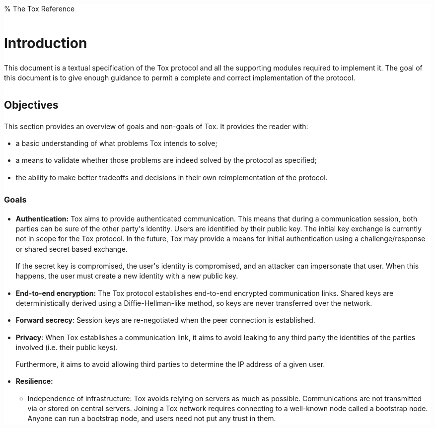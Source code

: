 % The Tox Reference

# Introduction

This document is a textual specification of the Tox protocol and all the
supporting modules required to implement it. The goal of this document is to
give enough guidance to permit a complete and correct implementation of the
protocol.

## Objectives

This section provides an overview of goals and non-goals of Tox. It provides
the reader with:

-   a basic understanding of what problems Tox intends to solve;

-   a means to validate whether those problems are indeed solved by the
    protocol as specified;

-   the ability to make better tradeoffs and decisions in their own
    reimplementation of the protocol.

### Goals

-   **Authentication:** Tox aims to provide authenticated communication. This
    means that during a communication session, both parties can be sure of the
    other party's identity. Users are identified by their public key. The
    initial key exchange is currently not in scope for the Tox protocol. In the
    future, Tox may provide a means for initial authentication using a
    challenge/response or shared secret based exchange.

    If the secret key is compromised, the user's identity is compromised, and
    an attacker can impersonate that user. When this happens, the user must
    create a new identity with a new public key.

-   **End-to-end encryption:** The Tox protocol establishes end-to-end
    encrypted communication links. Shared keys are deterministically derived
    using a Diffie-Hellman-like method, so keys are never transferred over the
    network.

-   **Forward secrecy**: Session keys are re-negotiated when the peer
    connection is established.

-   **Privacy**: When Tox establishes a communication link, it aims to avoid
    leaking to any third party the identities of the parties involved (i.e.
    their public keys).

    Furthermore, it aims to avoid allowing third parties to determine the IP
    address of a given user.

-   **Resilience:**

    -   Independence of infrastructure: Tox avoids relying on servers as much
        as possible. Communications are not transmitted via or stored on
        central servers. Joining a Tox network requires connecting to a
        well-known node called a bootstrap node. Anyone can run a bootstrap
        node, and users need not put any trust in them.
